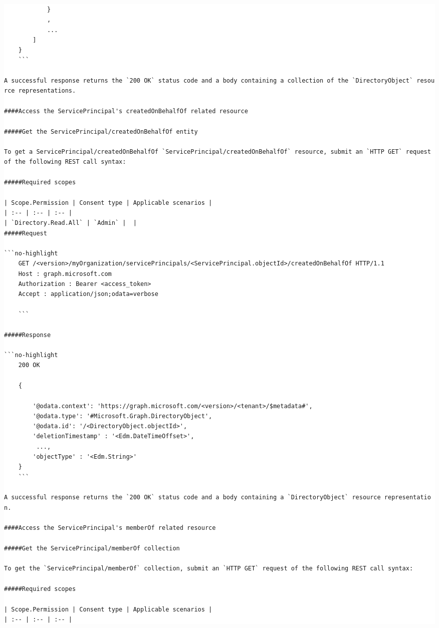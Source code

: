 ```no-highlight
			}
			,
			...
		]
	}
	```

A successful response returns the `200 OK` status code and a body containing a collection of the `DirectoryObject` resource representations. 

####Access the ServicePrincipal's createdOnBehalfOf related resource

#####Get the ServicePrincipal/createdOnBehalfOf entity

To get a ServicePrincipal/createdOnBehalfOf `ServicePrincipal/createdOnBehalfOf` resource, submit an `HTTP GET` request of the following REST call syntax: 

#####Required scopes

| Scope.Permission | Consent type | Applicable scenarios | 
| :-- | :-- | :-- | 
| `Directory.Read.All` | `Admin` |  | 
#####Request

```no-highlight
	GET /<version>/myOrganization/servicePrincipals/<ServicePrincipal.objectId>/createdOnBehalfOf HTTP/1.1
	Host : graph.microsoft.com
	Authorization : Bearer <access_token>
	Accept : application/json;odata=verbose
	
	```

#####Response

```no-highlight
	200 OK
	
	{
	
		'@odata.context': 'https://graph.microsoft.com/<version>/<tenant>/$metadata#',
		'@odata.type': '#Microsoft.Graph.DirectoryObject',
		'@odata.id': '/<DirectoryObject.objectId>',
		'deletionTimestamp' : '<Edm.DateTimeOffset>',
		 ...,
		'objectType' : '<Edm.String>'
	}
	```

A successful response returns the `200 OK` status code and a body containing a `DirectoryObject` resource representation. 

####Access the ServicePrincipal's memberOf related resource

#####Get the ServicePrincipal/memberOf collection

To get the `ServicePrincipal/memberOf` collection, submit an `HTTP GET` request of the following REST call syntax: 

#####Required scopes

| Scope.Permission | Consent type | Applicable scenarios | 
| :-- | :-- | :-- | 
```